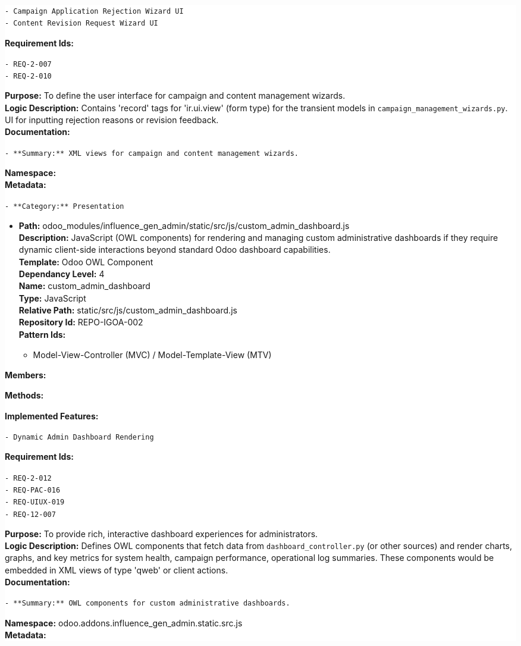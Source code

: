     - Campaign Application Rejection Wizard UI
    - Content Revision Request Wizard UI
    
**Requirement Ids:**
    
    - REQ-2-007
    - REQ-2-010
    
**Purpose:** To define the user interface for campaign and content management wizards.  
**Logic Description:** Contains 'record' tags for 'ir.ui.view' (form type) for the transient models in `campaign_management_wizards.py`. UI for inputting rejection reasons or revision feedback.  
**Documentation:**
    
    - **Summary:** XML views for campaign and content management wizards.
    
**Namespace:**   
**Metadata:**
    
    - **Category:** Presentation
    
- **Path:** odoo_modules/influence_gen_admin/static/src/js/custom_admin_dashboard.js  
**Description:** JavaScript (OWL components) for rendering and managing custom administrative dashboards if they require dynamic client-side interactions beyond standard Odoo dashboard capabilities.  
**Template:** Odoo OWL Component  
**Dependancy Level:** 4  
**Name:** custom_admin_dashboard  
**Type:** JavaScript  
**Relative Path:** static/src/js/custom_admin_dashboard.js  
**Repository Id:** REPO-IGOA-002  
**Pattern Ids:**
    
    - Model-View-Controller (MVC) / Model-Template-View (MTV)
    
**Members:**
    
    
**Methods:**
    
    
**Implemented Features:**
    
    - Dynamic Admin Dashboard Rendering
    
**Requirement Ids:**
    
    - REQ-2-012
    - REQ-PAC-016
    - REQ-UIUX-019
    - REQ-12-007
    
**Purpose:** To provide rich, interactive dashboard experiences for administrators.  
**Logic Description:** Defines OWL components that fetch data from `dashboard_controller.py` (or other sources) and render charts, graphs, and key metrics for system health, campaign performance, operational log summaries. These components would be embedded in XML views of type 'qweb' or client actions.  
**Documentation:**
    
    - **Summary:** OWL components for custom administrative dashboards.
    
**Namespace:** odoo.addons.influence_gen_admin.static.src.js  
**Metadata:**
    